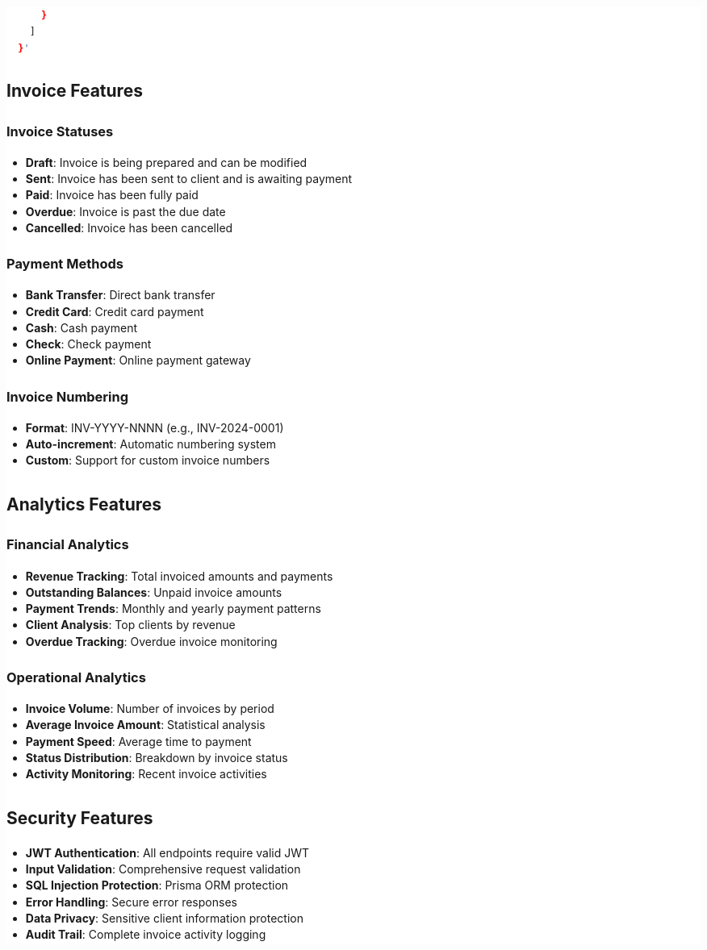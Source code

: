```bash
      }
    ]
  }'
```

## Invoice Features

### Invoice Statuses
- **Draft**: Invoice is being prepared and can be modified
- **Sent**: Invoice has been sent to client and is awaiting payment
- **Paid**: Invoice has been fully paid
- **Overdue**: Invoice is past the due date
- **Cancelled**: Invoice has been cancelled

### Payment Methods
- **Bank Transfer**: Direct bank transfer
- **Credit Card**: Credit card payment
- **Cash**: Cash payment
- **Check**: Check payment
- **Online Payment**: Online payment gateway

### Invoice Numbering
- **Format**: INV-YYYY-NNNN (e.g., INV-2024-0001)
- **Auto-increment**: Automatic numbering system
- **Custom**: Support for custom invoice numbers

## Analytics Features

### Financial Analytics
- **Revenue Tracking**: Total invoiced amounts and payments
- **Outstanding Balances**: Unpaid invoice amounts
- **Payment Trends**: Monthly and yearly payment patterns
- **Client Analysis**: Top clients by revenue
- **Overdue Tracking**: Overdue invoice monitoring

### Operational Analytics
- **Invoice Volume**: Number of invoices by period
- **Average Invoice Amount**: Statistical analysis
- **Payment Speed**: Average time to payment
- **Status Distribution**: Breakdown by invoice status
- **Activity Monitoring**: Recent invoice activities

## Security Features

- **JWT Authentication**: All endpoints require valid JWT
- **Input Validation**: Comprehensive request validation
- **SQL Injection Protection**: Prisma ORM protection
- **Error Handling**: Secure error responses
- **Data Privacy**: Sensitive client information protection
- **Audit Trail**: Complete invoice activity logging
